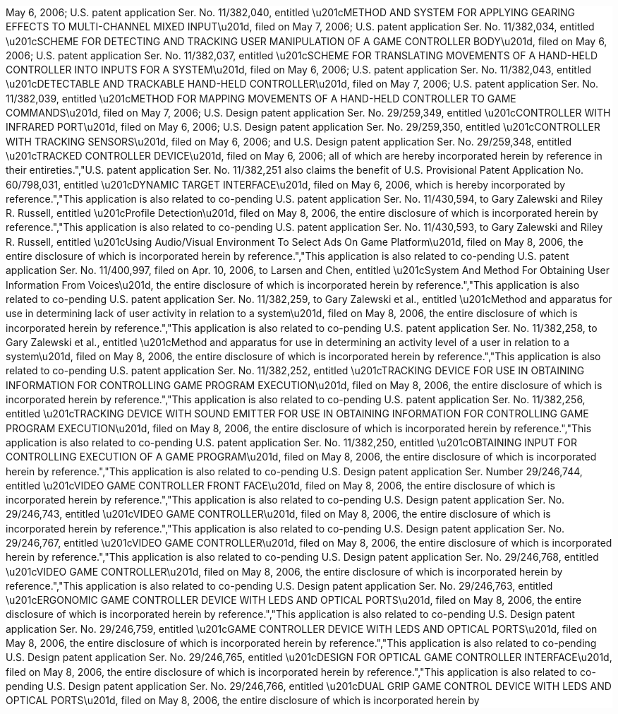 May 6, 2006; U.S. patent application Ser. No. 11\/382,040, entitled \u201cMETHOD AND SYSTEM FOR APPLYING GEARING EFFECTS TO MULTI-CHANNEL MIXED INPUT\u201d, filed on May 7, 2006; U.S. patent application Ser. No. 11\/382,034, entitled \u201cSCHEME FOR DETECTING AND TRACKING USER MANIPULATION OF A GAME CONTROLLER BODY\u201d, filed on May 6, 2006; U.S. patent application Ser. No. 11\/382,037, entitled \u201cSCHEME FOR TRANSLATING MOVEMENTS OF A HAND-HELD CONTROLLER INTO INPUTS FOR A SYSTEM\u201d, filed on May 6, 2006; U.S. patent application Ser. No. 11\/382,043, entitled \u201cDETECTABLE AND TRACKABLE HAND-HELD CONTROLLER\u201d, filed on May 7, 2006; U.S. patent application Ser. No. 11\/382,039, entitled \u201cMETHOD FOR MAPPING MOVEMENTS OF A HAND-HELD CONTROLLER TO GAME COMMANDS\u201d, filed on May 7, 2006; U.S. Design patent application Ser. No. 29\/259,349, entitled \u201cCONTROLLER WITH INFRARED PORT\u201d, filed on May 6, 2006; U.S. Design patent application Ser. No. 29\/259,350, entitled \u201cCONTROLLER WITH TRACKING SENSORS\u201d, filed on May 6, 2006; and U.S. Design patent application Ser. No. 29\/259,348, entitled \u201cTRACKED CONTROLLER DEVICE\u201d, filed on May 6, 2006; all of which are hereby incorporated herein by reference in their entireties.","U.S. patent application Ser. No. 11\/382,251 also claims the benefit of U.S. Provisional Patent Application No. 60\/798,031, entitled \u201cDYNAMIC TARGET INTERFACE\u201d, filed on May 6, 2006, which is hereby incorporated by reference.","This application is also related to co-pending U.S. patent application Ser. No. 11\/430,594, to Gary Zalewski and Riley R. Russell, entitled \u201cProfile Detection\u201d, filed on May 8, 2006, the entire disclosure of which is incorporated herein by reference.","This application is also related to co-pending U.S. patent application Ser. No. 11\/430,593, to Gary Zalewski and Riley R. Russell, entitled \u201cUsing Audio\/Visual Environment To Select Ads On Game Platform\u201d, filed on May 8, 2006, the entire disclosure of which is incorporated herein by reference.","This application is also related to co-pending U.S. patent application Ser. No. 11\/400,997, filed on Apr. 10, 2006, to Larsen and Chen, entitled \u201cSystem And Method For Obtaining User Information From Voices\u201d, the entire disclosure of which is incorporated herein by reference.","This application is also related to co-pending U.S. patent application Ser. No. 11\/382,259, to Gary Zalewski et al., entitled \u201cMethod and apparatus for use in determining lack of user activity in relation to a system\u201d, filed on May 8, 2006, the entire disclosure of which is incorporated herein by reference.","This application is also related to co-pending U.S. patent application Ser. No. 11\/382,258, to Gary Zalewski et al., entitled \u201cMethod and apparatus for use in determining an activity level of a user in relation to a system\u201d, filed on May 8, 2006, the entire disclosure of which is incorporated herein by reference.","This application is also related to co-pending U.S. patent application Ser. No. 11\/382,252, entitled \u201cTRACKING DEVICE FOR USE IN OBTAINING INFORMATION FOR CONTROLLING GAME PROGRAM EXECUTION\u201d, filed on May 8, 2006, the entire disclosure of which is incorporated herein by reference.","This application is also related to co-pending U.S. patent application Ser. No. 11\/382,256, entitled \u201cTRACKING DEVICE WITH SOUND EMITTER FOR USE IN OBTAINING INFORMATION FOR CONTROLLING GAME PROGRAM EXECUTION\u201d, filed on May 8, 2006, the entire disclosure of which is incorporated herein by reference.","This application is also related to co-pending U.S. patent application Ser. No. 11\/382,250, entitled \u201cOBTAINING INPUT FOR CONTROLLING EXECUTION OF A GAME PROGRAM\u201d, filed on May 8, 2006, the entire disclosure of which is incorporated herein by reference.","This application is also related to co-pending U.S. Design patent application Ser. Number 29\/246,744, entitled \u201cVIDEO GAME CONTROLLER FRONT FACE\u201d, filed on May 8, 2006, the entire disclosure of which is incorporated herein by reference.","This application is also related to co-pending U.S. Design patent application Ser. No. 29\/246,743, entitled \u201cVIDEO GAME CONTROLLER\u201d, filed on May 8, 2006, the entire disclosure of which is incorporated herein by reference.","This application is also related to co-pending U.S. Design patent application Ser. No. 29\/246,767, entitled \u201cVIDEO GAME CONTROLLER\u201d, filed on May 8, 2006, the entire disclosure of which is incorporated herein by reference.","This application is also related to co-pending U.S. Design patent application Ser. No. 29\/246,768, entitled \u201cVIDEO GAME CONTROLLER\u201d, filed on May 8, 2006, the entire disclosure of which is incorporated herein by reference.","This application is also related to co-pending U.S. Design patent application Ser. No. 29\/246,763, entitled \u201cERGONOMIC GAME CONTROLLER DEVICE WITH LEDS AND OPTICAL PORTS\u201d, filed on May 8, 2006, the entire disclosure of which is incorporated herein by reference.","This application is also related to co-pending U.S. Design patent application Ser. No. 29\/246,759, entitled \u201cGAME CONTROLLER DEVICE WITH LEDS AND OPTICAL PORTS\u201d, filed on May 8, 2006, the entire disclosure of which is incorporated herein by reference.","This application is also related to co-pending U.S. Design patent application Ser. No. 29\/246,765, entitled \u201cDESIGN FOR OPTICAL GAME CONTROLLER INTERFACE\u201d, filed on May 8, 2006, the entire disclosure of which is incorporated herein by reference.","This application is also related to co-pending U.S. Design patent application Ser. No. 29\/246,766, entitled \u201cDUAL GRIP GAME CONTROL DEVICE WITH LEDS AND OPTICAL PORTS\u201d, filed on May 8, 2006, the entire disclosure of which is incorporated herein by